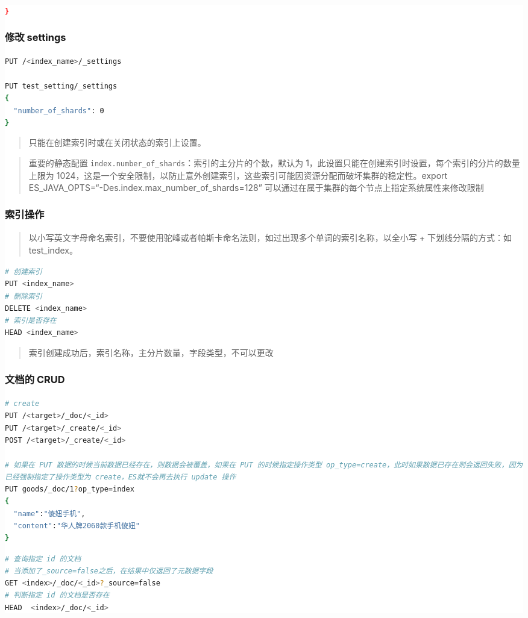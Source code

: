 ```bash
}
```

### 修改 settings

```bash
PUT /<index_name>/_settings

PUT test_setting/_settings
{
  "number_of_shards": 0
}
```

> 只能在创建索引时或在关闭状态的索引上设置。

> 重要的静态配置 `index.number_of_shards`：索引的主分片的个数，默认为 1，此设置只能在创建索引时设置，每个索引的分片的数量上限为 1024，这是一个安全限制，以防止意外创建索引，这些索引可能因资源分配而破坏集群的稳定性。export ES_JAVA_OPTS=“-Des.index.max_number_of_shards=128” 可以通过在属于集群的每个节点上指定系统属性来修改限制

### 索引操作

> 以小写英文字母命名索引，不要使用驼峰或者帕斯卡命名法则，如过出现多个单词的索引名称，以全小写 + 下划线分隔的方式：如test_index。
```bash
# 创建索引
PUT <index_name>
# 删除索引
DELETE <index_name>
# 索引是否存在
HEAD <index_name>
```

> 索引创建成功后，索引名称，主分片数量，字段类型，不可以更改

### 文档的 CRUD

```bash
# create
PUT /<target>/_doc/<_id>
PUT /<target>/_create/<_id>
POST /<target>/_create/<_id>

# 如果在 PUT 数据的时候当前数据已经存在，则数据会被覆盖，如果在 PUT 的时候指定操作类型 op_type=create，此时如果数据已存在则会返回失败，因为已经强制指定了操作类型为 create，ES就不会再去执行 update 操作
PUT goods/_doc/1?op_type=index
{
  "name":"傻妞手机",
  "content":"华人牌2060款手机傻妞"
}
```

```bash
# 查询指定 id 的文档
# 当添加了_source=false之后，在结果中仅返回了元数据字段
GET <index>/_doc/<_id>?_source=false
# 判断指定 id 的文档是否存在
HEAD  <index>/_doc/<_id>
```
